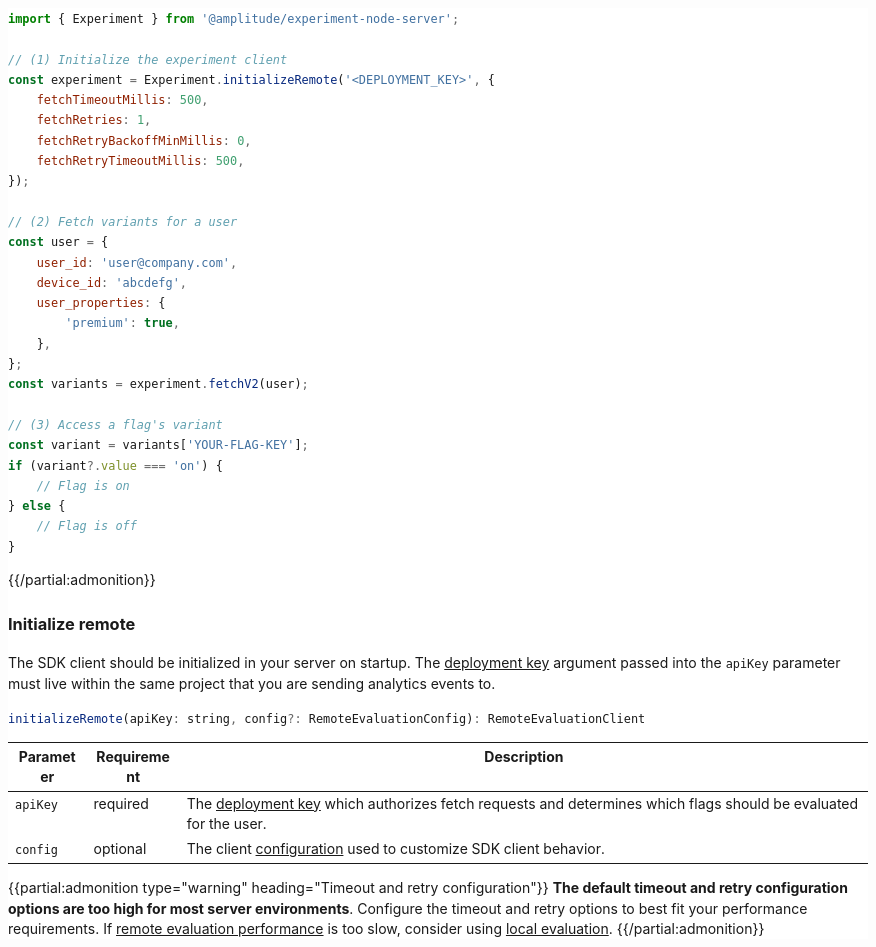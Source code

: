 ```js
import { Experiment } from '@amplitude/experiment-node-server';

// (1) Initialize the experiment client
const experiment = Experiment.initializeRemote('<DEPLOYMENT_KEY>', {
    fetchTimeoutMillis: 500,
    fetchRetries: 1,
    fetchRetryBackoffMinMillis: 0,
    fetchRetryTimeoutMillis: 500,
});

// (2) Fetch variants for a user
const user = {
    user_id: 'user@company.com',
    device_id: 'abcdefg',
    user_properties: {
        'premium': true,
    },
};
const variants = experiment.fetchV2(user);

// (3) Access a flag's variant
const variant = variants['YOUR-FLAG-KEY'];
if (variant?.value === 'on') {
    // Flag is on
} else {
    // Flag is off
}
```
{{/partial:admonition}}

### Initialize remote

The SDK client should be initialized in your server on startup. The [deployment key](/docs/feature-experiment/data-model#deployments) argument passed into the `apiKey` parameter must live within the same project that you are sending analytics events to.

```js
initializeRemote(apiKey: string, config?: RemoteEvaluationConfig): RemoteEvaluationClient
```

| Parameter | Requirement | Description |
| --- | --- | --- |
| `apiKey` | required | The [deployment key](/docs/feature-experiment/data-model#deployments) which authorizes fetch requests and determines which flags should be evaluated for the user. |
| `config` | optional | The client [configuration](#configuration) used to customize SDK client behavior. |

{{partial:admonition type="warning" heading="Timeout and retry configuration"}}
**The default timeout and retry configuration options are too high for most server environments**. Configure the timeout and retry options to best fit your performance requirements. If [remote evaluation performance](/docs/feature-experiment/under-the-hood/performance-and-caching#remote-evaluation) is too slow, consider using [local evaluation](#local-evaluation).
{{/partial:admonition}}
